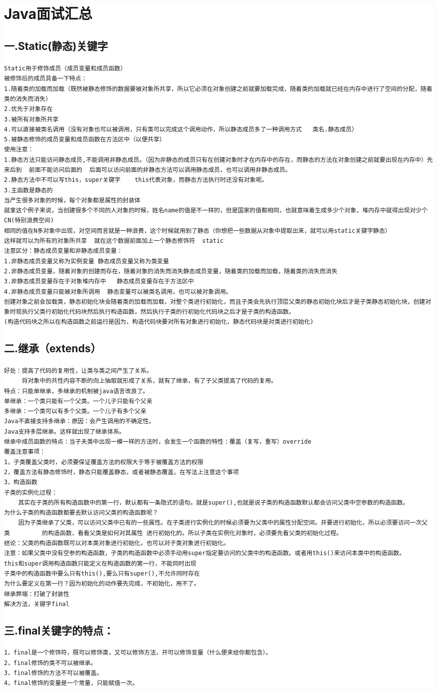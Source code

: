 # Java面试汇总

## 一.Static(静态)关键字
    Static用于修饰成员（成员变量和成员函数）
    被修饰后的成员具备一下特点：
    1.随着类的加载而加载（既然被静态修饰的数据要被对象所共享，所以它必须在对象创建之前就要加载完成，随着类的加载就已经在内存中进行了空间的分配，随着
    类的消失而消失）
    2.优先于对象存在  
    3.被所有对象所共享 
    4.可以直接被类名调用（没有对象也可以被调用，只有类可以完成这个调用动作，所以静态成员多了一种调用方式   类名.静态成员）
    5.被静态修饰的成员变量和成员函数在方法区中（以便共享）
    使用注意：
    1.静态方法只能访问静态成员,不能调用非静态成员。（因为非静态的成员只有在创建对象时才在内存中的存在，而静态的方法在对象创建之前就要出现在内存中）先       来后到  前面不能访问后面的  后面可以访问前面的非静态方法可以调用静态成员，也可以调用非静态成员。
    2.静态方法中不可以写this，super关键字    this代表对象，而静态方法执行时还没有对象呢。
    3.主函数是静态的
    当产生很多对象的时候，每个对象都是属性的封装体
    就拿这个例子来说，当创建很多个不同的人对象的时候，姓名name的值是不一样的，但是国家的值都相同，也就意味着生成多少个对象，堆内存中就得出现对少个 
    CN(特别浪费空间)
    相同的值在N多对象中出现，对空间而言就是一种浪费，这个时候就用到了静态（你想把一些数据从对象中提取出来，就可以用static关键字静态）
    这样就可以为所有的对象所共享  就在这个数据前面加上一个静态修饰符  static
    注意区分：静态成员变量和非静态成员变量：
    1.非静态成员变量又称为实例变量 静态成员变量又称为类变量
    2.非静态成员变量，随着对象的创建而存在，随着对象的消失而消失静态成员变量，随着类的加载而加载，随着类的消失而消失
    3.非静态成员变量存在于对象堆内存中   静态成员变量存在于方法区中
    4.非静态成员变量只能被对象所调用  静态变量可以被类名调用，也可以被对象调用。
    创建对象之前会加载类，静态初始化块会随着类的加载而加载，对整个类进行初始化，而且子类会先执行顶层父类的静态初始化块后才是子类静态初始化块，创建对     象时现执行父类行初始化代码块然后执行构造函数，然后执行子类的行初始化代码块之后才是子类的构造函数。
    (构造代码块之所以在构造函数之前运行是因为，构造代码块要对所有对象进行初始化，静态代码块是对类进行初始化)
## 二.继承（extends）
    好处：提高了代码的复用性，让类与类之间产生了关系。
         将对象中的共性内容不断的向上抽取就形成了关系，就有了继承，有了子父类提高了代码的复用。
    特点：只能单继承，多继承的机制被java语言改良了。
    单继承：一个类只能有一个父类。一个儿子只能有个父亲
    多继承：一个类可以有多个父类。一个儿子有多个父亲
    Java不直接支持多继承：原因：会产生调用的不确定性。
    Java支持多层继承。这样就出现了继承体系。
    继承中成员函数的特点：当子夫类中出现一模一样的方法时，会发生一个函数的特性：覆盖（复写，重写）override
    覆盖注意事项：
    1，子类覆盖父类时，必须要保证覆盖方法的权限大于等于被覆盖方法的权限
    2，覆盖方法有静态修饰时，静态只能覆盖静态，或者被静态覆盖，在写法上注意这个事项
    3，构造函数
    子类的实例化过程：
        其实在子类的所有构造函数中的第一行，默认都有一条隐式的语句。就是super(),也就是说子类的构造函数默认都会访问父类中空参数的构造函数。
    为什么子类的构造函数都要去默认访问父类的构造函数呢？
        因为子类继承了父类，可以访问父类中已有的一些属性。在子类进行实例化的时候必须要为父类中的属性分配空间。并要进行初始化，所以必须要访问一次父类         的构造函数，看看父类是如何对其属性 进行初始化的。所以子类在实例化对象时，必须要先看父类的初始化过程。
    结论：父类的构造函数既可以对本类对象进行初始化，也可以对子类对象进行初始化。
    注意：如果父类中没有空参的构造函数，子类的构造函数中必须手动用super指定要访问的父类中的构造函数。或者用this()来访问本类中的构造函数。
    this和super调用构造函数只能定义在构造函数的第一行，不能同时出现
    子类中的构造函数中要么只有this(),要么只有super(),不允许同时存在
    为什么要定义在第一行？因为初始化的动作要先完成，不初始化，用不了。
    继承弊端：打破了封装性
    解决方法，关键字final
## 三.final关键字的特点：
    1，final是一个修饰符，既可以修饰类，又可以修饰方法，开可以修饰变量（什么便来给你都包含）。
    2，final修饰的类不可以被继承。
    3，final修饰的方法不可以被覆盖。
    4，final修饰的变量是一个常量，只能赋值一次。